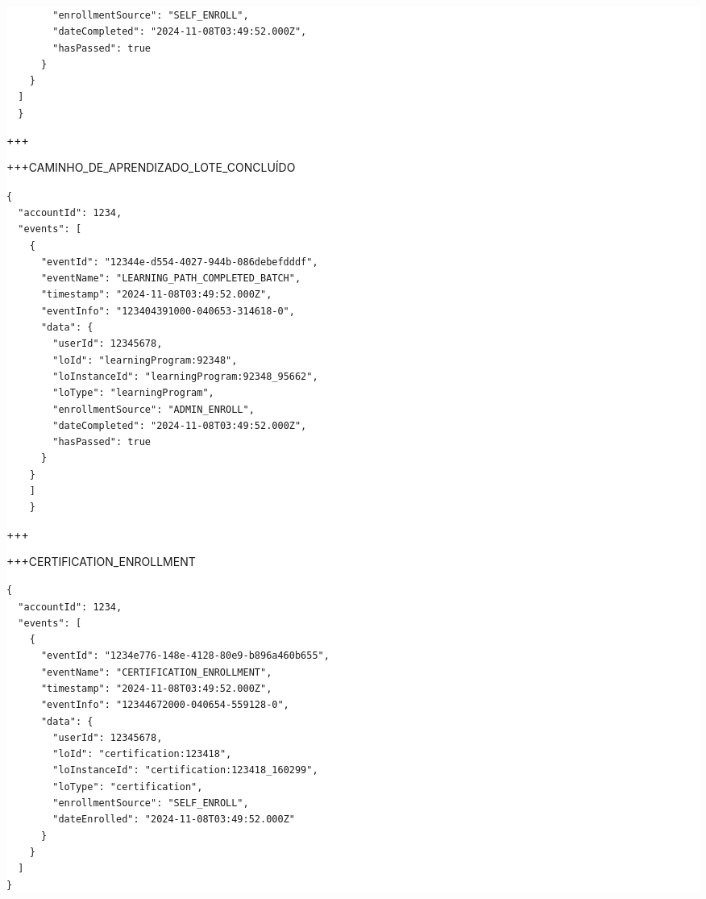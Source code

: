 ```
        "enrollmentSource": "SELF_ENROLL",
        "dateCompleted": "2024-11-08T03:49:52.000Z",
        "hasPassed": true
      }
    }
  ]
  }
```

+++

+++CAMINHO_DE_APRENDIZADO_LOTE_CONCLUÍDO

```
{
  "accountId": 1234,
  "events": [
    {
      "eventId": "12344e-d554-4027-944b-086debefdddf",
      "eventName": "LEARNING_PATH_COMPLETED_BATCH",
      "timestamp": "2024-11-08T03:49:52.000Z",
      "eventInfo": "123404391000-040653-314618-0",
      "data": {
        "userId": 12345678,
        "loId": "learningProgram:92348",
        "loInstanceId": "learningProgram:92348_95662",
        "loType": "learningProgram",
        "enrollmentSource": "ADMIN_ENROLL",
        "dateCompleted": "2024-11-08T03:49:52.000Z",
        "hasPassed": true
      }
    } 
    ]
    }
```

+++

+++CERTIFICATION_ENROLLMENT

```
{
  "accountId": 1234,
  "events": [
    {
      "eventId": "1234e776-148e-4128-80e9-b896a460b655",
      "eventName": "CERTIFICATION_ENROLLMENT",
      "timestamp": "2024-11-08T03:49:52.000Z",
      "eventInfo": "12344672000-040654-559128-0",
      "data": {
        "userId": 12345678,
        "loId": "certification:123418",
        "loInstanceId": "certification:123418_160299",
        "loType": "certification",
        "enrollmentSource": "SELF_ENROLL",
        "dateEnrolled": "2024-11-08T03:49:52.000Z"
      }
    }
  ]
}
```
